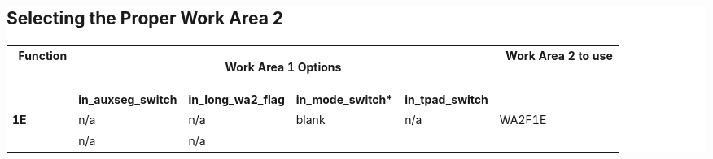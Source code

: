 

## Selecting the Proper Work Area 2

<table class="pdfSmallTable">
  <tbody>
    <tr>
      <td rowspan="2">
        <strong>&nbsp;</strong>
        <strong>Function </strong>
      </td>
      <td colspan="4">
        <p style="text-align: center;"><strong>Work Area 1 Options</strong>
      </td>
      <td rowspan="2">
        <strong>&nbsp;</strong>
        <strong>Work Area 2 to use</strong>
      </td>
    </tr>
    <tr>
      <td>
        <strong>in_auxseg_switch</strong>
      </td>
      <td>
        <strong>in_long_wa2_flag</strong>
      </td>
      <td>
        <strong>in_mode_switch*</strong>
      </td>
      <td>
        <strong>in_tpad_switch</strong>
      </td>
    </tr>
    <tr>
      <td>
        <strong>1E</strong>
      </td>
      <td>
        n/a
      </td>
      <td>
        n/a
      </td>
      <td>
        blank
      </td>
      <td>
        n/a
      </td>
      <td>
        WA2F1E
      </td>
    </tr>
    <tr>
      <td>
        <strong>&nbsp;</strong>
      </td>
      <td>
        n/a
      </td>
      <td>
        n/a
      </td>
      <td>